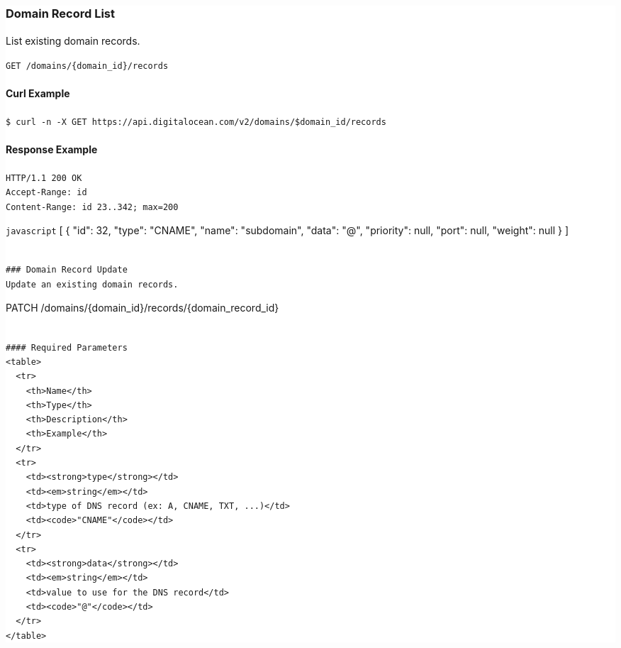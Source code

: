 ### Domain Record List
List existing domain records.

```
GET /domains/{domain_id}/records
```


#### Curl Example
```term
$ curl -n -X GET https://api.digitalocean.com/v2/domains/$domain_id/records
```

#### Response Example
```
HTTP/1.1 200 OK
Accept-Range: id
Content-Range: id 23..342; max=200
```
```javascript```
[
  {
    "id": 32,
    "type": "CNAME",
    "name": "subdomain",
    "data": "@",
    "priority": null,
    "port": null,
    "weight": null
  }
]
```

### Domain Record Update
Update an existing domain records.

```
PATCH /domains/{domain_id}/records/{domain_record_id}
```

#### Required Parameters
<table>
  <tr>
    <th>Name</th>
    <th>Type</th>
    <th>Description</th>
    <th>Example</th>
  </tr>
  <tr>
    <td><strong>type</strong></td>
    <td><em>string</em></td>
    <td>type of DNS record (ex: A, CNAME, TXT, ...)</td>
    <td><code>"CNAME"</code></td>
  </tr>
  <tr>
    <td><strong>data</strong></td>
    <td><em>string</em></td>
    <td>value to use for the DNS record</td>
    <td><code>"@"</code></td>
  </tr>
</table>
